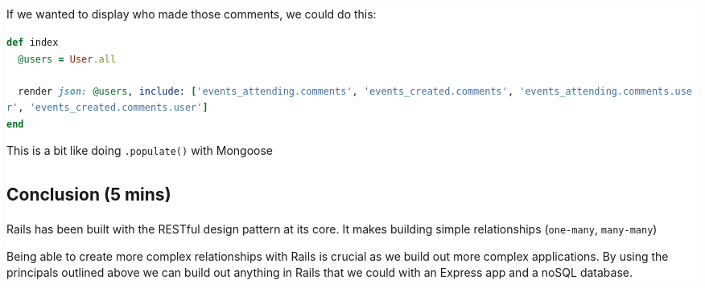 If we wanted to display who made those comments, we could do this:

```ruby
def index
  @users = User.all

  render json: @users, include: ['events_attending.comments', 'events_created.comments', 'events_attending.comments.user', 'events_created.comments.user']
end
```

This is a bit like doing `.populate()` with Mongoose

## Conclusion (5 mins)

Rails has been built with the RESTful design pattern at its core. It makes building simple relationships (`one-many`, `many-many`)

Being able to create more complex relationships with Rails is crucial as we build out more complex applications. By using the principals outlined above we can build out anything in Rails that we could with an Express app and a noSQL database.